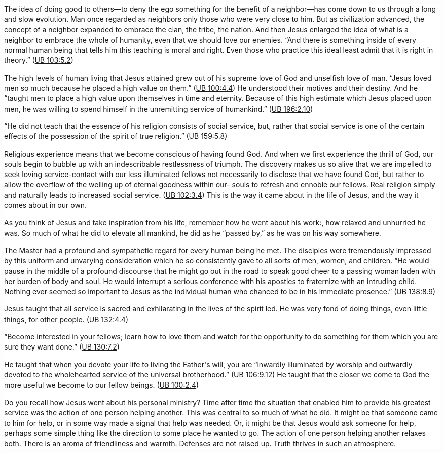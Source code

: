 The idea of doing good to others—to deny the ego something for the benefit of a neighbor—has come down to us through a long and slow evolution. Man once regarded as neighbors only those who were very close to him. But as civilization advanced, the concept of a neighbor expanded to embrace the clan, the tribe, the nation. And then Jesus enlarged the idea of what is a neighbor to embrace the whole of humanity, even that we should love our enemies. “And there is something inside of every normal human being that tells him this teaching is moral and right. Even those who practice this ideal least admit that it is right in theory.” ([UB 103:5.2](/en/The_Urantia_Book/103#p5_2))

The high levels of human living that Jesus attained grew out of his supreme love of God and unselfish love of man. “Jesus loved men so much because he placed a high value on them.” ([UB 100:4.4](/en/The_Urantia_Book/100#p4_4)) He understood their motives and their destiny. And he “taught men to place a high value upon themselves in time and eternity. Because of this high estimate which Jesus placed upon men, he was willing to spend himself in the unremitting service of humankind.” ([UB 196:2.10](/en/The_Urantia_Book/196#p2_10))

“He did not teach that the essence of his religion consists of social service, but, rather that social service is one of the certain effects of the possession of the spirit of true religion.” ([UB 159:5.8](/en/The_Urantia_Book/159#p5_8))

Religious experience means that we become conscious of having found God. And when we first experience the thrill of God, our souls begin to bubble up with an indescribable restlessness of triumph. The discovery makes us so alive that we are impelled to seek loving service-contact with our less illuminated fellows not necessarily to disclose that we have found God, but rather to allow the overflow of the welling up of eternal goodness within our- souls to refresh and ennoble our fellows. Real religion simply and naturally leads to increased social service. ([UB 102:3.4](/en/The_Urantia_Book/102#p3_4)) This is the way it came about in the life of Jesus, and the way it comes about in our own.

As you think of Jesus and take inspiration from his life, remember how he went about his work:, how relaxed and unhurried he was. So much of what he did to elevate all mankind, he did as he “passed by,” as he was on his way somewhere.

The Master had a profound and sympathetic regard for every human being he met. The disciples were tremendously impressed by this uniform and unvarying consideration which he so consistently gave to all sorts of men, women, and children. “He would pause in the middle of a profound discourse that he might go out in the road to speak good cheer to a passing woman laden with her burden of body and soul. He would interrupt a serious conference with his apostles to fraternize with an intruding child. Nothing ever seemed so important to Jesus as the individual human who chanced to be in his immediate presence.” ([UB 138:8.9](/en/The_Urantia_Book/138#p8_9))

Jesus taught that all service is sacred and exhilarating in the lives of the spirit led. He was very fond of doing things, even little things, for other people. ([UB 132:4.4](/en/The_Urantia_Book/132#p4_4))

“Become interested in your fellows; learn how to love them and watch for the opportunity to do something for them which you are sure they want done.” ([UB 130:7.2](/en/The_Urantia_Book/130#p7_2))

He taught that when you devote your life to living the Father's will, you are “inwardly illuminated by worship and outwardly devoted to the wholehearted service of the universal brotherhood.” ([UB 106:9.12](/en/The_Urantia_Book/106#p9_12)) He taught that the closer we come to God the more useful we become to our fellow beings. ([UB 100:2.4](/en/The_Urantia_Book/100#p2_4))

Do you recall how Jesus went about his personal ministry? Time after time the situation that enabled him to provide his greatest service was the action of one person helping another. This was central to so much of what he did. It might be that someone came to him for help, or in some way made a signal that help was needed. Or, it might be that Jesus would ask someone for help, perhaps some simple thing like the direction to some place he wanted to go. The action of one person helping another relaxes both. There is an aroma of friendliness and warmth. Defenses are not raised up. Truth thrives in such an atmosphere.
